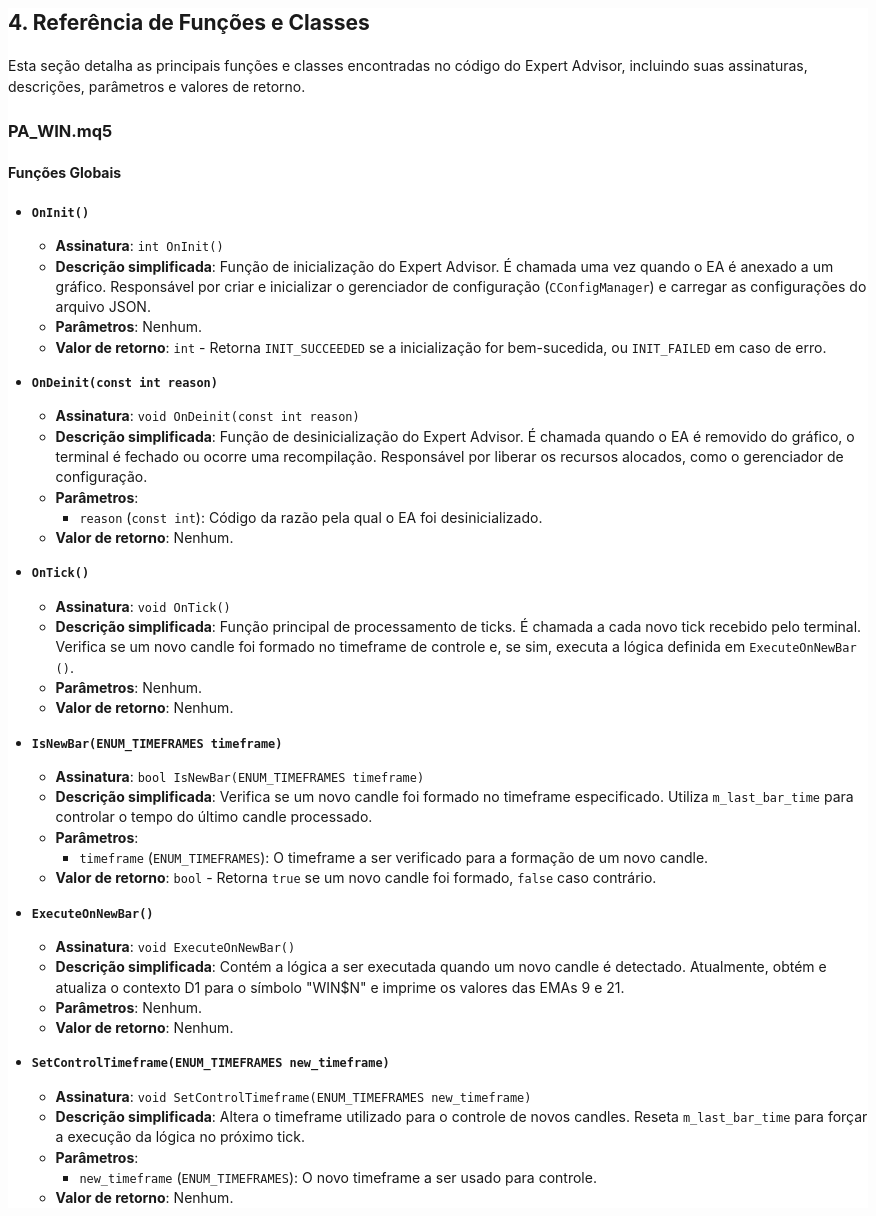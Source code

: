 ## 4. Referência de Funções e Classes

Esta seção detalha as principais funções e classes encontradas no código do Expert Advisor, incluindo suas assinaturas, descrições, parâmetros e valores de retorno.

### PA_WIN.mq5

#### Funções Globais

- **`OnInit()`**
  - **Assinatura**: `int OnInit()`
  - **Descrição simplificada**: Função de inicialização do Expert Advisor. É chamada uma vez quando o EA é anexado a um gráfico. Responsável por criar e inicializar o gerenciador de configuração (`CConfigManager`) e carregar as configurações do arquivo JSON.
  - **Parâmetros**: Nenhum.
  - **Valor de retorno**: `int` - Retorna `INIT_SUCCEEDED` se a inicialização for bem-sucedida, ou `INIT_FAILED` em caso de erro.

- **`OnDeinit(const int reason)`**
  - **Assinatura**: `void OnDeinit(const int reason)`
  - **Descrição simplificada**: Função de desinicialização do Expert Advisor. É chamada quando o EA é removido do gráfico, o terminal é fechado ou ocorre uma recompilação. Responsável por liberar os recursos alocados, como o gerenciador de configuração.
  - **Parâmetros**:
    - `reason` (`const int`): Código da razão pela qual o EA foi desinicializado.
  - **Valor de retorno**: Nenhum.

- **`OnTick()`**
  - **Assinatura**: `void OnTick()`
  - **Descrição simplificada**: Função principal de processamento de ticks. É chamada a cada novo tick recebido pelo terminal. Verifica se um novo candle foi formado no timeframe de controle e, se sim, executa a lógica definida em `ExecuteOnNewBar()`.
  - **Parâmetros**: Nenhum.
  - **Valor de retorno**: Nenhum.

- **`IsNewBar(ENUM_TIMEFRAMES timeframe)`**
  - **Assinatura**: `bool IsNewBar(ENUM_TIMEFRAMES timeframe)`
  - **Descrição simplificada**: Verifica se um novo candle foi formado no timeframe especificado. Utiliza `m_last_bar_time` para controlar o tempo do último candle processado.
  - **Parâmetros**:
    - `timeframe` (`ENUM_TIMEFRAMES`): O timeframe a ser verificado para a formação de um novo candle.
  - **Valor de retorno**: `bool` - Retorna `true` se um novo candle foi formado, `false` caso contrário.

- **`ExecuteOnNewBar()`**
  - **Assinatura**: `void ExecuteOnNewBar()`
  - **Descrição simplificada**: Contém a lógica a ser executada quando um novo candle é detectado. Atualmente, obtém e atualiza o contexto D1 para o símbolo "WIN$N" e imprime os valores das EMAs 9 e 21.
  - **Parâmetros**: Nenhum.
  - **Valor de retorno**: Nenhum.

- **`SetControlTimeframe(ENUM_TIMEFRAMES new_timeframe)`**
  - **Assinatura**: `void SetControlTimeframe(ENUM_TIMEFRAMES new_timeframe)`
  - **Descrição simplificada**: Altera o timeframe utilizado para o controle de novos candles. Reseta `m_last_bar_time` para forçar a execução da lógica no próximo tick.
  - **Parâmetros**:
    - `new_timeframe` (`ENUM_TIMEFRAMES`): O novo timeframe a ser usado para controle.
  - **Valor de retorno**: Nenhum.
